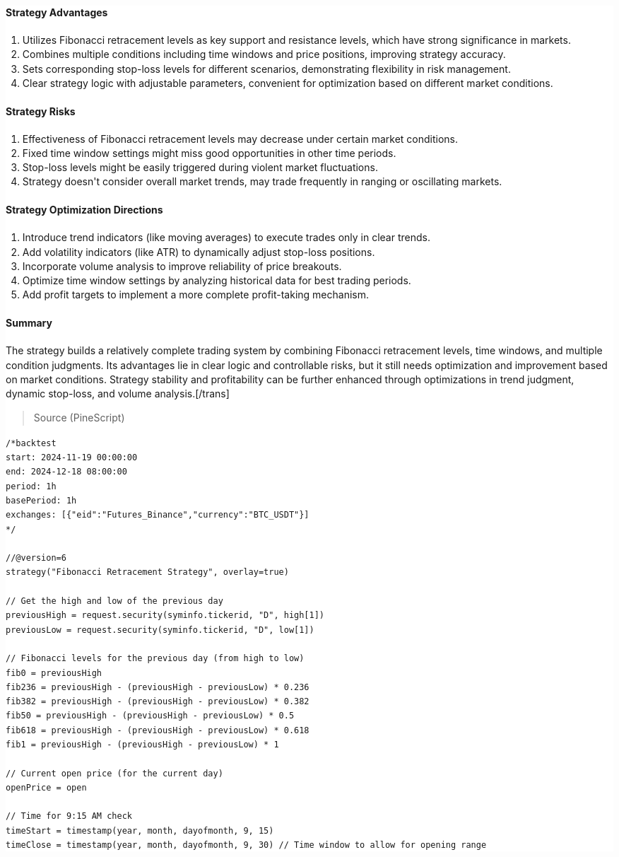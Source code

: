 #### Strategy Advantages
1. Utilizes Fibonacci retracement levels as key support and resistance levels, which have strong significance in markets.
2. Combines multiple conditions including time windows and price positions, improving strategy accuracy.
3. Sets corresponding stop-loss levels for different scenarios, demonstrating flexibility in risk management.
4. Clear strategy logic with adjustable parameters, convenient for optimization based on different market conditions.

#### Strategy Risks
1. Effectiveness of Fibonacci retracement levels may decrease under certain market conditions.
2. Fixed time window settings might miss good opportunities in other time periods.
3. Stop-loss levels might be easily triggered during violent market fluctuations.
4. Strategy doesn't consider overall market trends, may trade frequently in ranging or oscillating markets.

#### Strategy Optimization Directions
1. Introduce trend indicators (like moving averages) to execute trades only in clear trends.
2. Add volatility indicators (like ATR) to dynamically adjust stop-loss positions.
3. Incorporate volume analysis to improve reliability of price breakouts.
4. Optimize time window settings by analyzing historical data for best trading periods.
5. Add profit targets to implement a more complete profit-taking mechanism.

#### Summary
The strategy builds a relatively complete trading system by combining Fibonacci retracement levels, time windows, and multiple condition judgments. Its advantages lie in clear logic and controllable risks, but it still needs optimization and improvement based on market conditions. Strategy stability and profitability can be further enhanced through optimizations in trend judgment, dynamic stop-loss, and volume analysis.[/trans]



> Source (PineScript)

``` pinescript
/*backtest
start: 2024-11-19 00:00:00
end: 2024-12-18 08:00:00
period: 1h
basePeriod: 1h
exchanges: [{"eid":"Futures_Binance","currency":"BTC_USDT"}]
*/

//@version=6
strategy("Fibonacci Retracement Strategy", overlay=true)

// Get the high and low of the previous day
previousHigh = request.security(syminfo.tickerid, "D", high[1])
previousLow = request.security(syminfo.tickerid, "D", low[1])

// Fibonacci levels for the previous day (from high to low)
fib0 = previousHigh
fib236 = previousHigh - (previousHigh - previousLow) * 0.236
fib382 = previousHigh - (previousHigh - previousLow) * 0.382
fib50 = previousHigh - (previousHigh - previousLow) * 0.5
fib618 = previousHigh - (previousHigh - previousLow) * 0.618
fib1 = previousHigh - (previousHigh - previousLow) * 1

// Current open price (for the current day)
openPrice = open

// Time for 9:15 AM check
timeStart = timestamp(year, month, dayofmonth, 9, 15)
timeClose = timestamp(year, month, dayofmonth, 9, 30) // Time window to allow for opening range
```